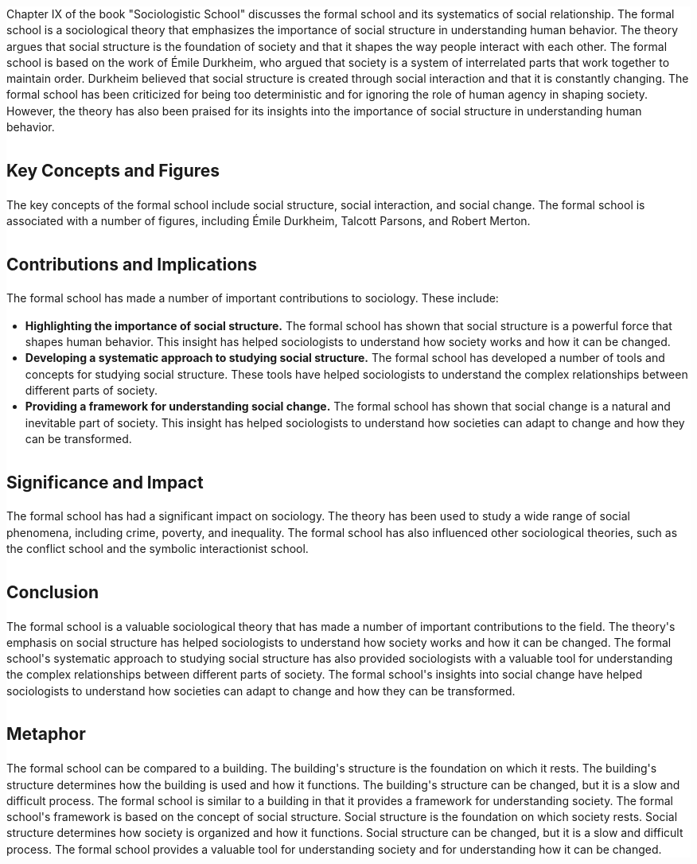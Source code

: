 Chapter IX of the book "Sociologistic School" discusses the formal school and its systematics of social relationship. The formal school is a sociological theory that emphasizes the importance of social structure in understanding human behavior. The theory argues that social structure is the foundation of society and that it shapes the way people interact with each other. The formal school is based on the work of Émile Durkheim, who argued that society is a system of interrelated parts that work together to maintain order. Durkheim believed that social structure is created through social interaction and that it is constantly changing. The formal school has been criticized for being too deterministic and for ignoring the role of human agency in shaping society. However, the theory has also been praised for its insights into the importance of social structure in understanding human behavior.

## Key Concepts and Figures

The key concepts of the formal school include social structure, social interaction, and social change. The formal school is associated with a number of figures, including Émile Durkheim, Talcott Parsons, and Robert Merton.

## Contributions and Implications

The formal school has made a number of important contributions to sociology. These include:

* **Highlighting the importance of social structure.** The formal school has shown that social structure is a powerful force that shapes human behavior. This insight has helped sociologists to understand how society works and how it can be changed.
* **Developing a systematic approach to studying social structure.** The formal school has developed a number of tools and concepts for studying social structure. These tools have helped sociologists to understand the complex relationships between different parts of society.
* **Providing a framework for understanding social change.** The formal school has shown that social change is a natural and inevitable part of society. This insight has helped sociologists to understand how societies can adapt to change and how they can be transformed.

## Significance and Impact

The formal school has had a significant impact on sociology. The theory has been used to study a wide range of social phenomena, including crime, poverty, and inequality. The formal school has also influenced other sociological theories, such as the conflict school and the symbolic interactionist school.

## Conclusion

The formal school is a valuable sociological theory that has made a number of important contributions to the field. The theory's emphasis on social structure has helped sociologists to understand how society works and how it can be changed. The formal school's systematic approach to studying social structure has also provided sociologists with a valuable tool for understanding the complex relationships between different parts of society. The formal school's insights into social change have helped sociologists to understand how societies can adapt to change and how they can be transformed.

## Metaphor

The formal school can be compared to a building. The building's structure is the foundation on which it rests. The building's structure determines how the building is used and how it functions. The building's structure can be changed, but it is a slow and difficult process. The formal school is similar to a building in that it provides a framework for understanding society. The formal school's framework is based on the concept of social structure. Social structure is the foundation on which society rests. Social structure determines how society is organized and how it functions. Social structure can be changed, but it is a slow and difficult process. The formal school provides a valuable tool for understanding society and for understanding how it can be changed.
